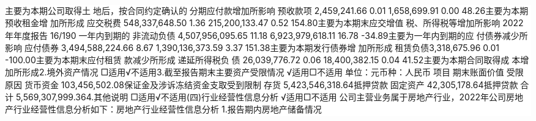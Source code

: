 主要为本期公司取得土
地后，按合同约定确认的
分期应付款增加所影响
预收款项
2,459,241.66
0.01
1,658,699.91
0.00
48.26主要为本期预收租金增
加所形成
应交税费
548,337,648.50
1.36
215,200,133.47
0.52
154.80主要为本期末应交增值
税、所得税等增加所影响
2022年年度报告
16/190
一年内到期的
非流动负债
4,507,956,095.65
11.18
6,923,979,618.11
16.78
-34.89主要为一年内到期的应
付债券减少所影响
应付债券
3,494,588,224.66
8.67
1,390,136,373.59
3.37
151.38主要为本期发行债券增
加所形成
租赁负债3,318,675.96
0.01
-100.00主要为本期末应付租赁
款减少所形成
递延所得税负
债
26,039,776.72
0.06
18,400,382.15
0.04
41.52主要为本期合同取得成
本增加所形成2.境外资产情况
□适用√不适用3.截至报告期末主要资产受限情况
√适用□不适用
单位：元币种：人民币
项目
期末账面价值
受限原因
货币资金
103,456,502.08保证金及涉诉冻结资金支取受到限制
存货
5,423,546,318.64抵押贷款
固定资产
42,305,178.64抵押贷款
合计
5,569,307,999.364.其他说明
□适用√不适用(四)行业经营性信息分析
√适用□不适用
公司主营业务属于房地产行业，2022年公司房地产行业经营性信息分析如下：房地产行业经营性信息分析
1.报告期内房地产储备情况